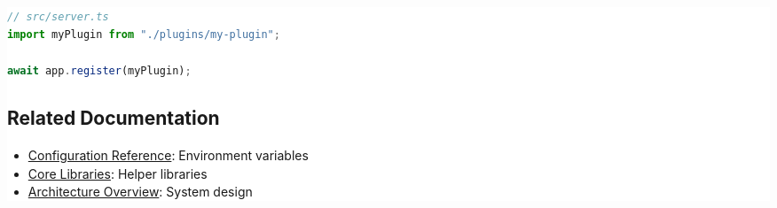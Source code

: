 ```typescript
// src/server.ts
import myPlugin from "./plugins/my-plugin";

await app.register(myPlugin);
```

## Related Documentation

- [Configuration Reference](configuration.md): Environment variables
- [Core Libraries](core-libraries.md): Helper libraries
- [Architecture Overview](../design/architecture-overview.md): System design
